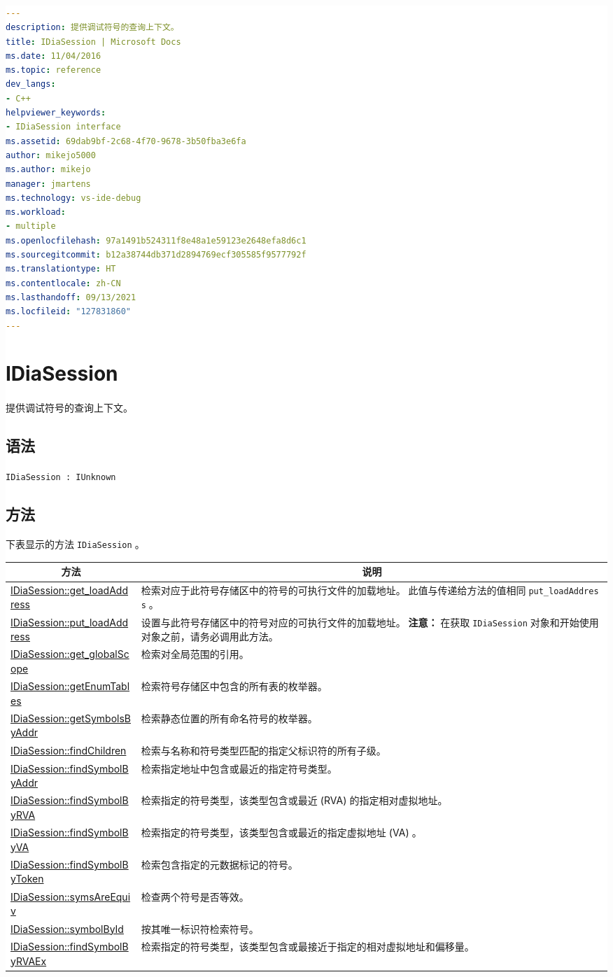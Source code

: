 ```yaml
---
description: 提供调试符号的查询上下文。
title: IDiaSession | Microsoft Docs
ms.date: 11/04/2016
ms.topic: reference
dev_langs:
- C++
helpviewer_keywords:
- IDiaSession interface
ms.assetid: 69dab9bf-2c68-4f70-9678-3b50fba3e6fa
author: mikejo5000
ms.author: mikejo
manager: jmartens
ms.technology: vs-ide-debug
ms.workload:
- multiple
ms.openlocfilehash: 97a1491b524311f8e48a1e59123e2648efa8d6c1
ms.sourcegitcommit: b12a38744db371d2894769ecf305585f9577792f
ms.translationtype: HT
ms.contentlocale: zh-CN
ms.lasthandoff: 09/13/2021
ms.locfileid: "127831860"
---
```

# <a name="idiasession"></a>IDiaSession
提供调试符号的查询上下文。

## <a name="syntax"></a>语法

```
IDiaSession : IUnknown
```

## <a name="methods"></a>方法
下表显示的方法 `IDiaSession` 。

|方法|说明|
|------------|-----------------|
|[IDiaSession::get_loadAddress](../../debugger/debug-interface-access/idiasession-get-loadaddress.md)|检索对应于此符号存储区中的符号的可执行文件的加载地址。 此值与传递给方法的值相同 `put_loadAddress` 。|
|[IDiaSession::put_loadAddress](../../debugger/debug-interface-access/idiasession-put-loadaddress.md)|设置与此符号存储区中的符号对应的可执行文件的加载地址。 **注意：**  在获取 `IDiaSession` 对象和开始使用对象之前，请务必调用此方法。|
|[IDiaSession::get_globalScope](../../debugger/debug-interface-access/idiasession-get-globalscope.md)|检索对全局范围的引用。|
|[IDiaSession::getEnumTables](../../debugger/debug-interface-access/idiasession-getenumtables.md)|检索符号存储区中包含的所有表的枚举器。|
|[IDiaSession::getSymbolsByAddr](../../debugger/debug-interface-access/idiasession-getsymbolsbyaddr.md)|检索静态位置的所有命名符号的枚举器。|
|[IDiaSession::findChildren](../../debugger/debug-interface-access/idiasession-findchildren.md)|检索与名称和符号类型匹配的指定父标识符的所有子级。|
|[IDiaSession::findSymbolByAddr](../../debugger/debug-interface-access/idiasession-findsymbolbyaddr.md)|检索指定地址中包含或最近的指定符号类型。|
|[IDiaSession::findSymbolByRVA](../../debugger/debug-interface-access/idiasession-findsymbolbyrva.md)|检索指定的符号类型，该类型包含或最近 (RVA) 的指定相对虚拟地址。|
|[IDiaSession::findSymbolByVA](../../debugger/debug-interface-access/idiasession-findsymbolbyva.md)|检索指定的符号类型，该类型包含或最近的指定虚拟地址 (VA) 。|
|[IDiaSession::findSymbolByToken](../../debugger/debug-interface-access/idiasession-findsymbolbytoken.md)|检索包含指定的元数据标记的符号。|
|[IDiaSession::symsAreEquiv](../../debugger/debug-interface-access/idiasession-symsareequiv.md)|检查两个符号是否等效。|
|[IDiaSession::symbolById](../../debugger/debug-interface-access/idiasession-symbolbyid.md)|按其唯一标识符检索符号。|
|[IDiaSession::findSymbolByRVAEx](../../debugger/debug-interface-access/idiasession-findsymbolbyrvaex.md)|检索指定的符号类型，该类型包含或最接近于指定的相对虚拟地址和偏移量。|